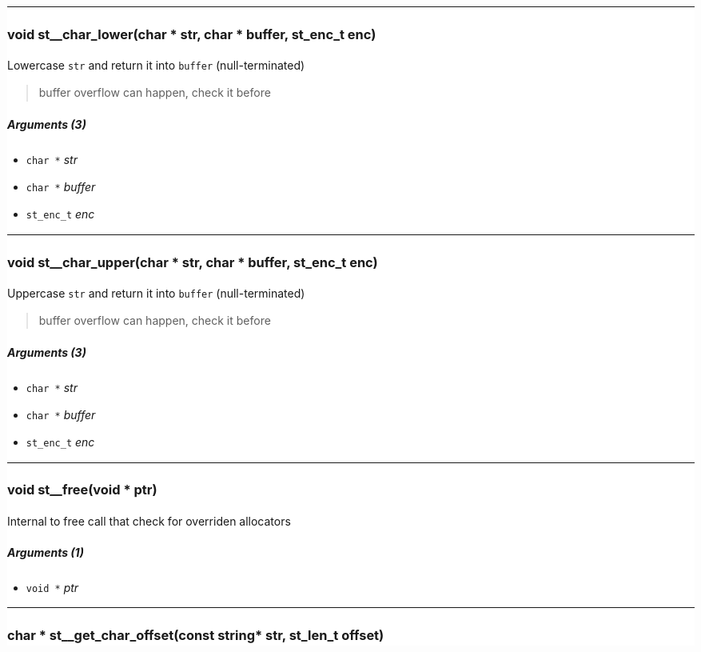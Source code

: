 
---

<a name="st__char_lower"></a>
### void st\_\_char\_lower(char \* str, char \* buffer, st\_enc\_t enc)

Lowercase `str` and return it into `buffer` (null-terminated)
> buffer overflow can happen, check it before



##### Arguments (3)

* `char *` *str*

* `char *` *buffer*

* `st_enc_t` *enc*


---

<a name="st__char_upper"></a>
### void st\_\_char\_upper(char \* str, char \* buffer, st\_enc\_t enc)

Uppercase `str` and return it into `buffer` (null-terminated)
> buffer overflow can happen, check it before



##### Arguments (3)

* `char *` *str*

* `char *` *buffer*

* `st_enc_t` *enc*


---

<a name="st__free"></a>
### void st\_\_free(void \* ptr)

Internal to free call that check for overriden allocators


##### Arguments (1)

* `void *` *ptr*


---

<a name="st__get_char_offset"></a>
### char \* st\_\_get\_char\_offset(const string\* str, st\_len\_t offset)
